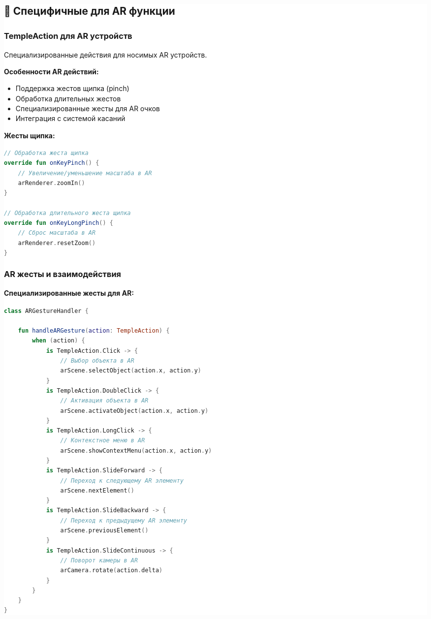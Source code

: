 ## 🥽 Специфичные для AR функции

### TempleAction для AR устройств
Специализированные действия для носимых AR устройств.

**Особенности AR действий:**
- Поддержка жестов щипка (pinch)
- Обработка длительных жестов
- Специализированные жесты для AR очков
- Интеграция с системой касаний

**Жесты щипка:**
```kotlin
// Обработка жеста щипка
override fun onKeyPinch() {
    // Увеличение/уменьшение масштаба в AR
    arRenderer.zoomIn()
}

// Обработка длительного жеста щипка
override fun onKeyLongPinch() {
    // Сброс масштаба в AR
    arRenderer.resetZoom()
}
```

### AR жесты и взаимодействия

**Специализированные жесты для AR:**
```kotlin
class ARGestureHandler {
    
    fun handleARGesture(action: TempleAction) {
        when (action) {
            is TempleAction.Click -> {
                // Выбор объекта в AR
                arScene.selectObject(action.x, action.y)
            }
            is TempleAction.DoubleClick -> {
                // Активация объекта в AR
                arScene.activateObject(action.x, action.y)
            }
            is TempleAction.LongClick -> {
                // Контекстное меню в AR
                arScene.showContextMenu(action.x, action.y)
            }
            is TempleAction.SlideForward -> {
                // Переход к следующему AR элементу
                arScene.nextElement()
            }
            is TempleAction.SlideBackward -> {
                // Переход к предыдущему AR элементу
                arScene.previousElement()
            }
            is TempleAction.SlideContinuous -> {
                // Поворот камеры в AR
                arCamera.rotate(action.delta)
            }
        }
    }
}
```
